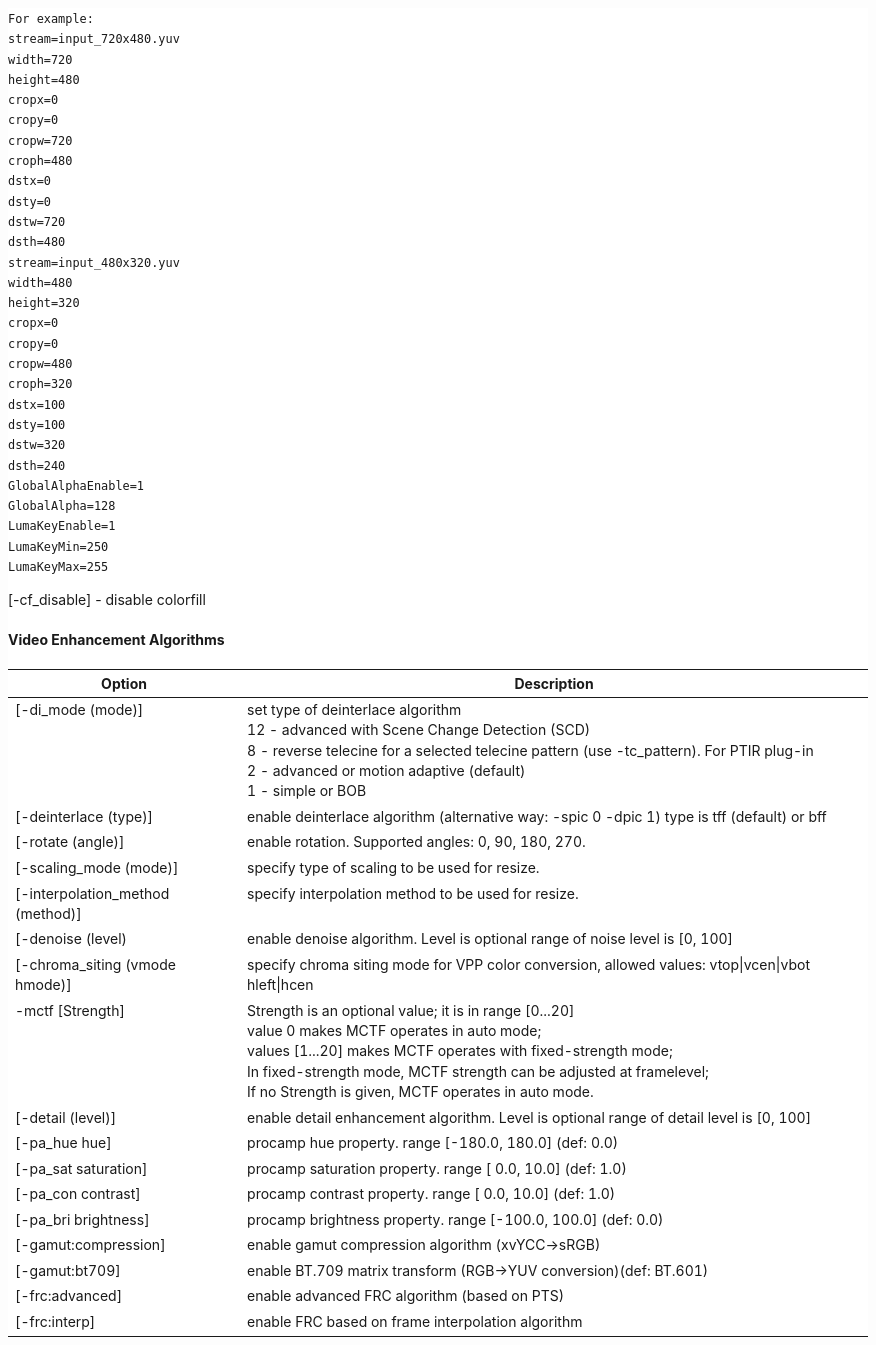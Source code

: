     For example:
    stream=input_720x480.yuv
    width=720
    height=480
    cropx=0
    cropy=0
    cropw=720
    croph=480
    dstx=0
    dsty=0
    dstw=720
    dsth=480
    stream=input_480x320.yuv
    width=480
    height=320
    cropx=0
    cropy=0
    cropw=480
    croph=320
    dstx=100
    dsty=100
    dstw=320
    dsth=240
    GlobalAlphaEnable=1
    GlobalAlpha=128
    LumaKeyEnable=1
    LumaKeyMin=250
    LumaKeyMax=255

   [-cf_disable]            -      disable colorfill

#### Video Enhancement Algorithms

|Option|Description|
|---|---|
| [-di_mode (mode)] | set type of deinterlace algorithm<br>12 - advanced with Scene Change Detection (SCD)<br>8 - reverse telecine for a selected telecine pattern (use -tc_pattern). For PTIR plug-in<br>2 - advanced or motion adaptive (default)<br>1 - simple or BOB|
|   [-deinterlace (type)] | enable deinterlace algorithm (alternative way: -spic 0 -dpic 1) type is tff (default) or bff|
 |  [-rotate (angle)]  | enable rotation. Supported angles: 0, 90, 180, 270.|
|   [-scaling_mode (mode)]|specify type of scaling to be used for resize.|
|   [-interpolation_method (method)]|specify interpolation method to be used for resize.|
|   [-denoise (level)| enable denoise algorithm. Level is optional range of  noise level is [0, 100]|
|   [-chroma_siting (vmode hmode)] | specify chroma siting mode for VPP color conversion, allowed values: vtop\|vcen\|vbot hleft\|hcen|
|  -mctf [Strength]|Strength is an optional value; it is in range [0...20] <br>value 0 makes MCTF operates in auto mode;<br>values [1...20] makes MCTF operates with fixed-strength mode;<br>In fixed-strength mode, MCTF strength can be adjusted at framelevel;<br>If no Strength is given, MCTF operates in auto mode.|
|   [-detail  (level)] | enable detail enhancement algorithm. Level is optional range of detail level is [0, 100]|
|   [-pa_hue hue]| procamp hue property. range [-180.0, 180.0] \(def: 0.0\)|
|   [-pa_sat  saturation] | procamp saturation property. range [   0.0,  10.0] \(def: 1.0\)|
|   [-pa_con  contrast]| procamp contrast property.    range [   0.0,  10.0] \(def: 1.0\)|
|   [-pa_bri  brightness]| procamp brightness property.  range [-100.0, 100.0] \(def: 0.0\)|
|   [-gamut:compression]  | enable gamut compression algorithm (xvYCC->sRGB)|
|   [-gamut:bt709]| enable BT.709 matrix transform (RGB->YUV conversion)(def: BT.601)|
|   [-frc:advanced]| enable advanced FRC algorithm (based on PTS)|
|   [-frc:interp]| enable FRC based on frame interpolation algorithm|